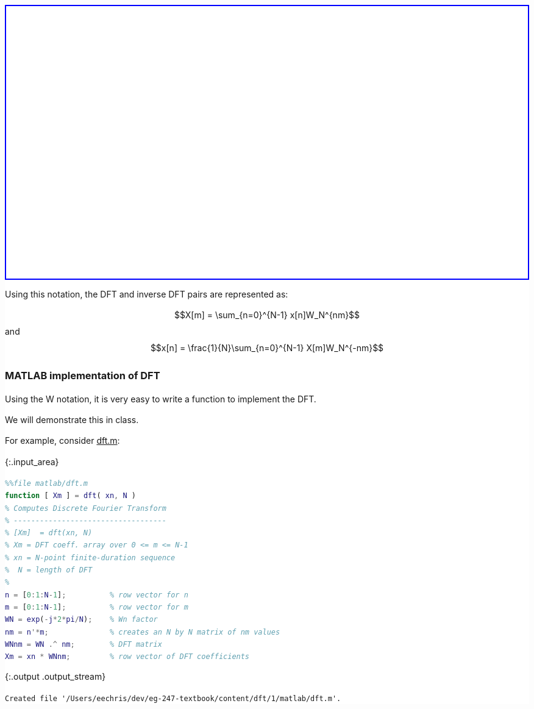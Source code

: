 
<pre style="border: 2px solid blue">






















</pre>

Using this notation, the DFT and inverse DFT pairs are represented as:

$$X[m] =  \sum_{n=0}^{N-1} x[n]W_N^{nm}$$ 
and
$$x[n] = \frac{1}{N}\sum_{n=0}^{N-1} X[m]W_N^{-nm}$$ 

### MATLAB implementation of DFT

Using the W notation, it is very easy to write a function to implement the DFT. 

We will demonstrate this in class.

For example, consider [dft.m](https://github.com/cpjobling/EG-247-Resources/blob/master/week10/matlab/dft.m):



{:.input_area}
```matlab
%%file matlab/dft.m
function [ Xm ] = dft( xn, N )
% Computes Discrete Fourier Transform
% -----------------------------------
% [Xm]  = dft(xn, N)
% Xm = DFT coeff. array over 0 <= m <= N-1
% xn = N-point finite-duration sequence
%  N = length of DFT
%
n = [0:1:N-1];          % row vector for n
m = [0:1:N-1];          % row vector for m
WN = exp(-j*2*pi/N);    % Wn factor
nm = n'*m;              % creates an N by N matrix of nm values
WNnm = WN .^ nm;        % DFT matrix
Xm = xn * WNnm;         % row vector of DFT coefficients
```


{:.output .output_stream}
```
Created file '/Users/eechris/dev/eg-247-textbook/content/dft/1/matlab/dft.m'.

```
